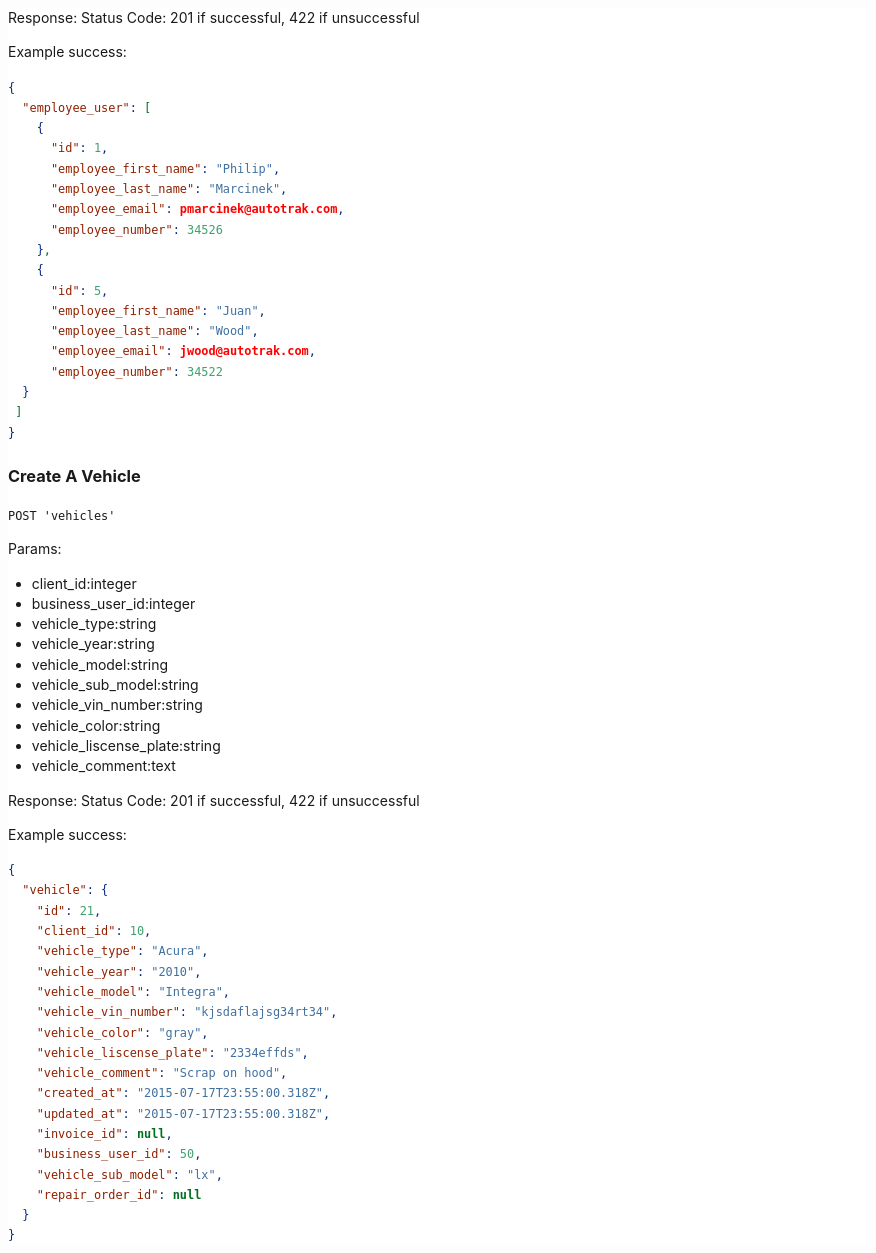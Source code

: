 Response:
  Status Code: 201 if successful, 422 if unsuccessful

Example success:
```json
{
  "employee_user": [
    {
      "id": 1,
      "employee_first_name": "Philip",
      "employee_last_name": "Marcinek",
      "employee_email": pmarcinek@autotrak.com,
      "employee_number": 34526
    },
    {
      "id": 5,
      "employee_first_name": "Juan",
      "employee_last_name": "Wood",
      "employee_email": jwood@autotrak.com,
      "employee_number": 34522
  }
 ]
}
```


### **Create A Vehicle**

`POST 'vehicles'`

Params:
  * client_id:integer
  * business_user_id:integer
  * vehicle_type:string
  * vehicle_year:string
  * vehicle_model:string
  * vehicle_sub_model:string
  * vehicle_vin_number:string
  * vehicle_color:string
  * vehicle_liscense_plate:string
  * vehicle_comment:text

Response:
  Status Code: 201 if successful, 422 if unsuccessful

Example success:
```json
{
  "vehicle": {
    "id": 21,
    "client_id": 10,
    "vehicle_type": "Acura",
    "vehicle_year": "2010",
    "vehicle_model": "Integra",
    "vehicle_vin_number": "kjsdaflajsg34rt34",
    "vehicle_color": "gray",
    "vehicle_liscense_plate": "2334effds",
    "vehicle_comment": "Scrap on hood",
    "created_at": "2015-07-17T23:55:00.318Z",
    "updated_at": "2015-07-17T23:55:00.318Z",
    "invoice_id": null,
    "business_user_id": 50,
    "vehicle_sub_model": "lx",
    "repair_order_id": null
  }
}
```